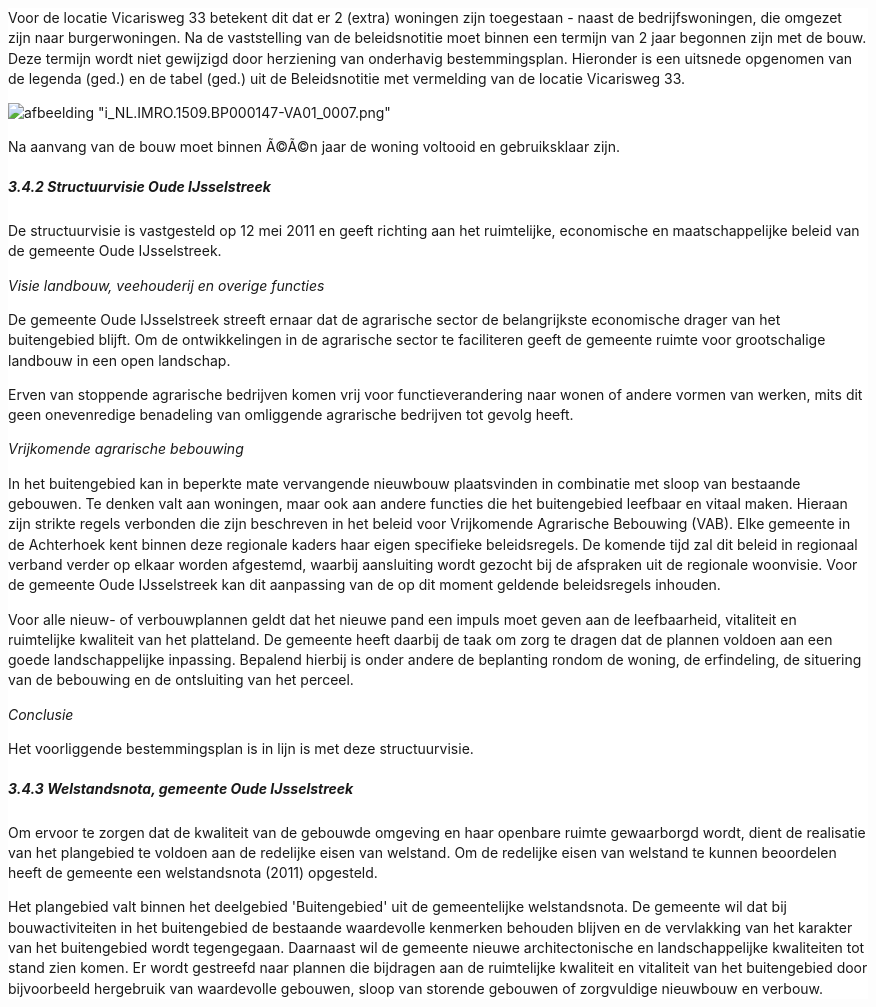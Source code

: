 Voor de locatie Vicarisweg 33 betekent dit dat er 2 (extra) woningen zijn toegestaan \- naast de bedrijfswoningen, die omgezet zijn naar burgerwoningen. Na de vaststelling van de beleidsnotitie moet binnen een termijn van 2 jaar begonnen zijn met de bouw. Deze termijn wordt niet gewijzigd door herziening van onderhavig bestemmingsplan. Hieronder is een uitsnede opgenomen van de legenda (ged.) en de tabel (ged.) uit de Beleidsnotitie met vermelding van de locatie Vicarisweg 33\.

![afbeelding "i_NL.IMRO.1509.BP000147-VA01_0007.png"](i_NL.IMRO.1509.BP000147-VA01_0007.png)

Na aanvang van de bouw moet binnen Ã©Ã©n jaar de woning voltooid en gebruiksklaar zijn.

##### 3\.4\.2 Structuurvisie Oude IJsselstreek

De structuurvisie is vastgesteld op 12 mei 2011 en geeft richting aan het ruimtelijke, economische en maatschappelijke beleid van de gemeente Oude IJsselstreek.

*Visie landbouw, veehouderij en overige functies*

De gemeente Oude IJsselstreek streeft ernaar dat de agrarische sector de belangrijkste economische drager van het buitengebied blijft. Om de ontwikkelingen in de agrarische sector te faciliteren geeft de gemeente ruimte voor grootschalige landbouw in een open landschap.

Erven van stoppende agrarische bedrijven komen vrij voor functieverandering naar wonen of andere vormen van werken, mits dit geen onevenredige benadeling van omliggende agrarische bedrijven tot gevolg heeft.

*Vrijkomende agrarische bebouwing*

In het buitengebied kan in beperkte mate vervangende nieuwbouw plaatsvinden in combinatie met sloop van bestaande gebouwen. Te denken valt aan woningen, maar ook aan andere functies die het buitengebied leefbaar en vitaal maken. Hieraan zijn strikte regels verbonden die zijn beschreven in het beleid voor Vrijkomende Agrarische Bebouwing (VAB). Elke gemeente in de Achterhoek kent binnen deze regionale kaders haar eigen specifieke beleidsregels. De komende tijd zal dit beleid in regionaal verband verder op elkaar worden afgestemd, waarbij aansluiting wordt gezocht bij de afspraken uit de regionale woonvisie. Voor de gemeente Oude IJsselstreek kan dit aanpassing van de op dit moment geldende beleidsregels inhouden.

Voor alle nieuw\- of verbouwplannen geldt dat het nieuwe pand een impuls moet geven aan de leefbaarheid, vitaliteit en ruimtelijke kwaliteit van het platteland. De gemeente heeft daarbij de taak om zorg te dragen dat de plannen voldoen aan een goede landschappelijke inpassing. Bepalend hierbij is onder andere de beplanting rondom de woning, de erfindeling, de situering van de bebouwing en de ontsluiting van het perceel.

*Conclusie*

Het voorliggende bestemmingsplan is in lijn is met deze structuurvisie.

##### 3\.4\.3 Welstandsnota, gemeente Oude IJsselstreek

Om ervoor te zorgen dat de kwaliteit van de gebouwde omgeving en haar openbare ruimte gewaarborgd wordt, dient de realisatie van het plangebied te voldoen aan de redelijke eisen van welstand. Om de redelijke eisen van welstand te kunnen beoordelen heeft de gemeente een welstandsnota (2011\) opgesteld.

Het plangebied valt binnen het deelgebied 'Buitengebied' uit de gemeentelijke welstandsnota. De gemeente wil dat bij bouwactiviteiten in het buitengebied de bestaande waardevolle kenmerken behouden blijven en de vervlakking van het karakter van het buitengebied wordt tegengegaan. Daarnaast wil de gemeente nieuwe architectonische en landschappelijke kwaliteiten tot stand zien komen. Er wordt gestreefd naar plannen die bijdragen aan de ruimtelijke kwaliteit en vitaliteit van het buitengebied door bijvoorbeeld hergebruik van waardevolle gebouwen, sloop van storende gebouwen of zorgvuldige nieuwbouw en verbouw.

